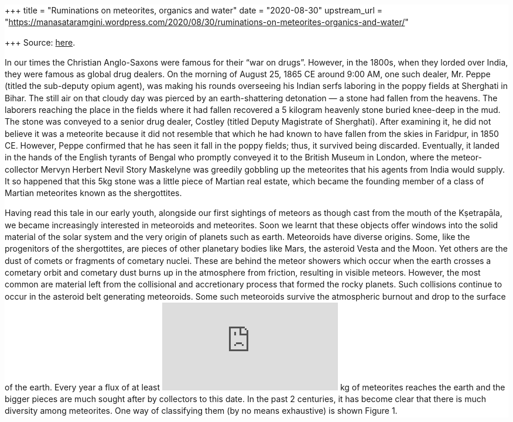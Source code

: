 +++
title = "Ruminations on meteorites, organics and water"
date = "2020-08-30"
upstream_url = "https://manasataramgini.wordpress.com/2020/08/30/ruminations-on-meteorites-organics-and-water/"

+++
Source: [here](https://manasataramgini.wordpress.com/2020/08/30/ruminations-on-meteorites-organics-and-water/).

In our times the Christian Anglo-Saxons were famous for their “war on
drugs”. However, in the 1800s, when they lorded over India, they were
famous as global drug dealers. On the morning of August 25, 1865 CE
around 9:00 AM, one such dealer, Mr. Peppe (titled the sub-deputy opium
agent), was making his rounds overseeing his Indian serfs laboring in
the poppy fields at Sherghati in Bihar. The still air on that cloudy day
was pierced by an earth-shattering detonation — a stone had fallen from
the heavens. The laborers reaching the place in the fields where it had
fallen recovered a 5 kilogram heavenly stone buried knee-deep in the
mud. The stone was conveyed to a senior drug dealer, Costley (titled
Deputy Magistrate of Sherghati). After examining it, he did not believe
it was a meteorite because it did not resemble that which he had known
to have fallen from the skies in Faridpur, in 1850 CE. However, Peppe
confirmed that he has seen it fall in the poppy fields; thus, it
survived being discarded. Eventually, it landed in the hands of the
English tyrants of Bengal who promptly conveyed it to the British Museum
in London, where the meteor-collector Mervyn Herbert Nevil Story
Maskelyne was greedily gobbling up the meteorites that his agents from
India would supply. It so happened that this 5kg stone was a little
piece of Martian real estate, which became the founding member of a
class of Martian meteorites known as the shergottites.

Having read this tale in our early youth, alongside our first sightings
of meteors as though cast from the mouth of the Kṣetrapāla, we became
increasingly interested in meteoroids and meteorites. Soon we learnt
that these objects offer windows into the solid material of the solar
system and the very origin of planets such as earth. Meteoroids have
diverse origins. Some, like the progenitors of the shergottites, are
pieces of other planetary bodies like Mars, the asteroid Vesta and the
Moon. Yet others are the dust of comets or fragments of cometary nuclei.
These are behind the meteor showers which occur when the earth crosses a
cometary orbit and cometary dust burns up in the atmosphere from
friction, resulting in visible meteors. However, the most common are
material left from the collisional and accretionary process that formed
the rocky planets. Such collisions continue to occur in the asteroid
belt generating meteoroids. Some such meteoroids survive the atmospheric
burnout and drop to the surface of the earth. Every year a flux of at
least
![10^7](https://s0.wp.com/latex.php?latex=10%5E7&bg=ffffff&fg=333333&s=0&c=20201002)
kg of meteorites reaches the earth and the bigger pieces are much sought
after by collectors to this date. In the past 2 centuries, it has become
clear that there is much diversity among meteorites. One way of
classifying them (by no means exhaustive) is shown Figure 1.

